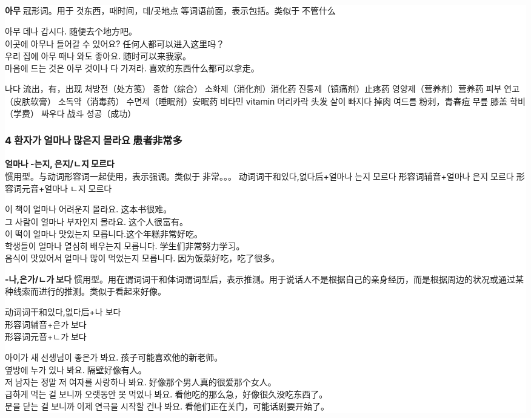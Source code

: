 **아무**
冠形词。用于 것东西，때时间，데/곳地点 等词语前面，表示包括。类似于 不管什么

아무 데나 갑시다. 随便去个地方吧。  
이곳에 아무나 들어갈 수 있어요? 任何人都可以进入这里吗？  
우리 집에 아무 때나 와도 좋아요. 随时可以来我家。  
마음에 드는 것은 아무 것이나 다 가져라. 喜欢的东西什么都可以拿走。  

나다 流出，有，出现
처방전（处方笺）
종합（综合）
소화제（消化剂）消化药
진통제（镇痛剂）止疼药
영양제（营养剂）营养药
피부 연고（皮肤软膏） 
소독약（消毒药）
수면제（睡眠剂）安眠药
비타민 vitamin
머리카락 头发
살이 빠지다 掉肉
여드름 粉刺，青春痘
무릎 膝盖
학비（学费）
싸우다 战斗
성공（成功）


### 4 환자가 얼마나 많은지 몰라요 患者非常多

**얼마나 -는지, 은지/ㄴ지 모르다**  
惯用型。与动词形容词一起使用，表示强调。类似于 非常。。。
动词词干和있다,없다后+얼마나 는지 모르다
形容词辅音+얼마나 은지 모르다
形容词元音+얼마나 ㄴ지 모르다

이 책이 얼마나 어려운지 몰라요. 这本书很难。  
그 사람이 얼마나 부자인지 몰라요. 这个人很富有。  
이 떡이 얼마나 맛있는지 모릅니다.这个年糕非常好吃。  
학생들이 얼마나 열심히 배우는지 모릅니다. 学生们非常努力学习。  
음식이 맛있어서 얼마나 많이 먹었는지 모릅니다. 因为饭菜好吃，吃了很多。  



**-나,은가/ㄴ가 보다**
惯用型。用在谓词词干和体词谓词型后，表示推测。用于说话人不是根据自己的亲身经历，而是根据周边的状况或通过某种线索而进行的推测。类似于看起来好像。  

动词词干和있다,없다后+나 보다  
形容词辅音+은가 보다  
形容词元音+ㄴ가 보다  

아이가 새 선생님이 좋은가 봐요. 孩子可能喜欢他的新老师。  
옆방에 누가 있나 봐요. 隔壁好像有人。  
저 남자는 정말 저 여자를 사랑하나 봐요. 好像那个男人真的很爱那个女人。  
급하게 먹는 걸 보니까 오랫동안 못 먹었나 봐요. 看他吃的那么急，好像很久没吃东西了。  
문을 닫는 걸 보니까 이제 연극을 시작할 건나 봐요. 看他们正在关门，可能话剧要开始了。  
